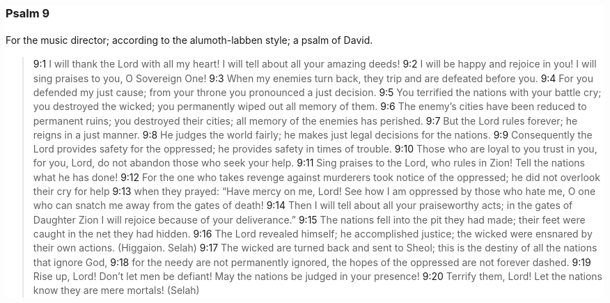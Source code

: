 ### Psalm 9

For the music director; according to the alumoth-labben style; a psalm of David.

> <a name="19:9:1">9:1</a> I will thank the Lord with all my heart!
> I will tell about all your amazing deeds!
> <a name="19:9:2">9:2</a> I will be happy and rejoice in you!
> I will sing praises to you, O Sovereign One!
> <a name="19:9:3">9:3</a> When my enemies turn back,
> they trip and are defeated before you.
> <a name="19:9:4">9:4</a> For you defended my just cause;
> from your throne you pronounced a just decision.
> <a name="19:9:5">9:5</a> You terrified the nations with your battle cry;
> you destroyed the wicked;
> you permanently wiped out all memory of them.
> <a name="19:9:6">9:6</a> The enemy’s cities have been reduced to permanent ruins;
> you destroyed their cities;
> all memory of the enemies has perished.
> <a name="19:9:7">9:7</a> But the Lord rules forever;
> he reigns in a just manner.
> <a name="19:9:8">9:8</a> He judges the world fairly;
> he makes just legal decisions for the nations.
> <a name="19:9:9">9:9</a> Consequently the Lord provides safety for the oppressed;
> he provides safety in times of trouble.
> <a name="19:9:10">9:10</a> Those who are loyal to you trust in you,
> for you, Lord, do not abandon those who seek your help.
> <a name="19:9:11">9:11</a> Sing praises to the Lord, who rules in Zion!
> Tell the nations what he has done!
> <a name="19:9:12">9:12</a> For the one who takes revenge against murderers took notice of the oppressed;
> he did not overlook their cry for help
> <a name="19:9:13">9:13</a> when they prayed:
> “Have mercy on me, Lord!
> See how I am oppressed by those who hate me,
> O one who can snatch me away from the gates of death!
> <a name="19:9:14">9:14</a> Then I will tell about all your praiseworthy acts;
> in the gates of Daughter Zion I will rejoice because of your deliverance.”
> <a name="19:9:15">9:15</a> The nations fell into the pit they had made;
> their feet were caught in the net they had hidden.
> <a name="19:9:16">9:16</a> The Lord revealed himself;
> he accomplished justice;
> the wicked were ensnared by their own actions. (Higgaion. Selah)
> <a name="19:9:17">9:17</a> The wicked are turned back and sent to Sheol;
> this is the destiny of all the nations that ignore God,
> <a name="19:9:18">9:18</a> for the needy are not permanently ignored,
> the hopes of the oppressed are not forever dashed.
> <a name="19:9:19">9:19</a> Rise up, Lord!
> Don’t let men be defiant!
> May the nations be judged in your presence!
> <a name="19:9:20">9:20</a> Terrify them, Lord!
> Let the nations know they are mere mortals! (Selah)
